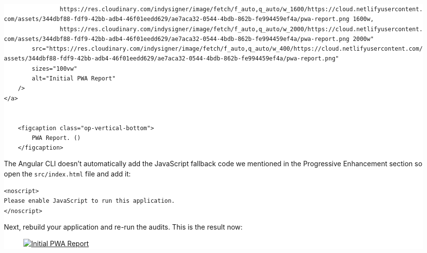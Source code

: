 			        https://res.cloudinary.com/indysigner/image/fetch/f_auto,q_auto/w_1600/https://cloud.netlifyusercontent.com/assets/344dbf88-fdf9-42bb-adb4-46f01eedd629/ae7aca32-0544-4bdb-862b-fe994459ef4a/pwa-report.png 1600w,
			        https://res.cloudinary.com/indysigner/image/fetch/f_auto,q_auto/w_2000/https://cloud.netlifyusercontent.com/assets/344dbf88-fdf9-42bb-adb4-46f01eedd629/ae7aca32-0544-4bdb-862b-fe994459ef4a/pwa-report.png 2000w"
			src="https://res.cloudinary.com/indysigner/image/fetch/f_auto,q_auto/w_400/https://cloud.netlifyusercontent.com/assets/344dbf88-fdf9-42bb-adb4-46f01eedd629/ae7aca32-0544-4bdb-862b-fe994459ef4a/pwa-report.png"
			sizes="100vw"
			alt="Initial PWA Report"
		/>
	</a>

	
		<figcaption class="op-vertical-bottom">
			PWA Report. ()
		</figcaption>
	
</figure>


<p>The Angular CLI doesn’t automatically add the JavaScript fallback code we mentioned in the Progressive Enhancement section so open the <code>src/index.html</code> file and add it:</p>

<pre><code class="language-html">&lt;noscript&gt;
Please enable JavaScript to run this application.
&lt;/noscript&gt;
</code></pre>

<p>Next, rebuild your application and re-run the audits. This is the result now:</p>











<figure >
	<a href="https://cloud.netlifyusercontent.com/assets/344dbf88-fdf9-42bb-adb4-46f01eedd629/3e6b8ed1-ce04-440b-9869-24c9ef2080e3/pwa-report-91.png">
		<img
			srcset="https://res.cloudinary.com/indysigner/image/fetch/f_auto,q_auto/w_400/https://cloud.netlifyusercontent.com/assets/344dbf88-fdf9-42bb-adb4-46f01eedd629/3e6b8ed1-ce04-440b-9869-24c9ef2080e3/pwa-report-91.png 400w,
			        https://res.cloudinary.com/indysigner/image/fetch/f_auto,q_auto/w_800/https://cloud.netlifyusercontent.com/assets/344dbf88-fdf9-42bb-adb4-46f01eedd629/3e6b8ed1-ce04-440b-9869-24c9ef2080e3/pwa-report-91.png 800w,
			        https://res.cloudinary.com/indysigner/image/fetch/f_auto,q_auto/w_1200/https://cloud.netlifyusercontent.com/assets/344dbf88-fdf9-42bb-adb4-46f01eedd629/3e6b8ed1-ce04-440b-9869-24c9ef2080e3/pwa-report-91.png 1200w,
			        https://res.cloudinary.com/indysigner/image/fetch/f_auto,q_auto/w_1600/https://cloud.netlifyusercontent.com/assets/344dbf88-fdf9-42bb-adb4-46f01eedd629/3e6b8ed1-ce04-440b-9869-24c9ef2080e3/pwa-report-91.png 1600w,
			        https://res.cloudinary.com/indysigner/image/fetch/f_auto,q_auto/w_2000/https://cloud.netlifyusercontent.com/assets/344dbf88-fdf9-42bb-adb4-46f01eedd629/3e6b8ed1-ce04-440b-9869-24c9ef2080e3/pwa-report-91.png 2000w"
			src="https://res.cloudinary.com/indysigner/image/fetch/f_auto,q_auto/w_400/https://cloud.netlifyusercontent.com/assets/344dbf88-fdf9-42bb-adb4-46f01eedd629/3e6b8ed1-ce04-440b-9869-24c9ef2080e3/pwa-report-91.png"
			sizes="100vw"
			alt="Initial PWA Report"
		/>
	</a>
